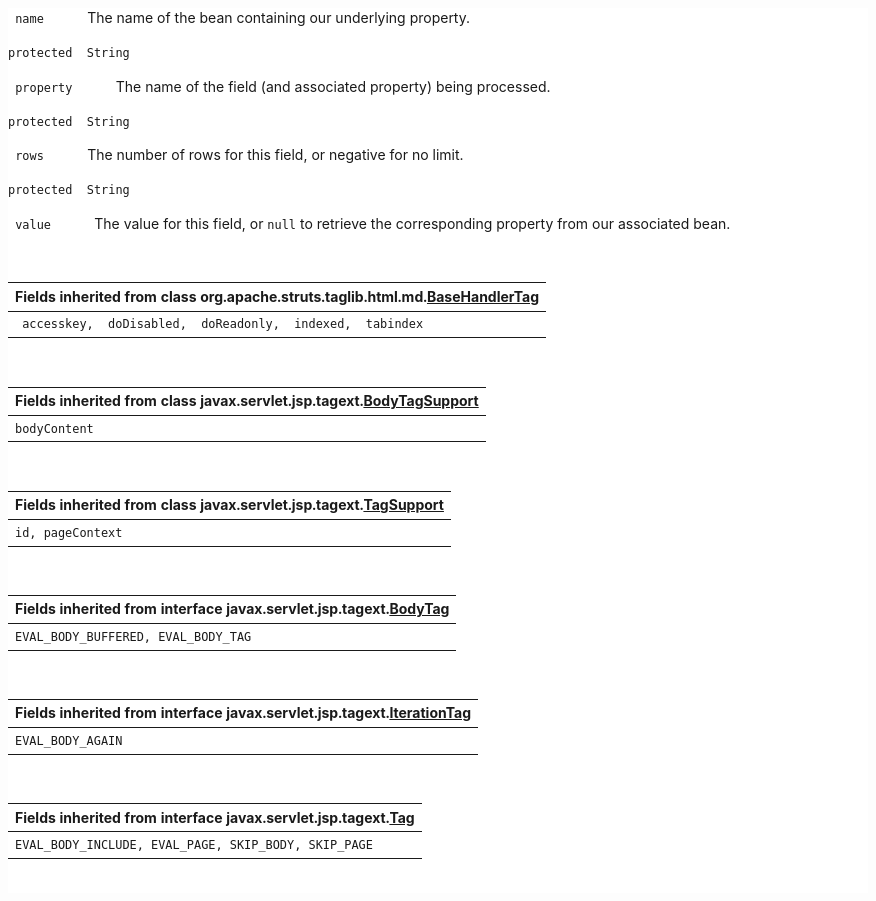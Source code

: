 ` name`
           The name of the bean containing our underlying property.

`protected  String`

` property`
           The name of the field (and associated property) being processed.

`protected  String`

` rows`
           The number of rows for this field, or negative for no limit.

`protected  String`

` value`
           The value for this field, or `null` to retrieve the corresponding property from our associated bean.

 <span id="fields_inherited_from_class_org.apache.struts.taglib.html.md.BaseHandlerTag"></span>

| **Fields inherited from class org.apache.struts.taglib.html.md.[BaseHandlerTag](../../../../../org/apache/struts/taglib/html/BaseHandlerTag.html "class in org.apache.struts.taglib.html")** |
|-------------------------------------------------------------------------------------------------------------------------------------------------------------------------------------------|
| ` accesskey,  doDisabled,  doReadonly,  indexed,  tabindex`                                                                                                                               |

 <span id="fields_inherited_from_class_javax.servlet.jsp.tagext.BodyTagSupport"></span>

| **Fields inherited from class javax.servlet.jsp.tagext.[BodyTagSupport](http://java.sun.com/j2ee/1.4/docs/api/javax/servlet/jsp/tagext/BodyTagSupport.html.md?is-external=true "class or interface in javax.servlet.jsp.tagext")** |
|---------------------------------------------------------------------------------------------------------------------------------------------------------------------------------------------------------------------------------|
| `bodyContent`                                                                                                                                                                                                                   |

 <span id="fields_inherited_from_class_javax.servlet.jsp.tagext.TagSupport"></span>

| **Fields inherited from class javax.servlet.jsp.tagext.[TagSupport](http://java.sun.com/j2ee/1.4/docs/api/javax/servlet/jsp/tagext/TagSupport.html.md?is-external=true "class or interface in javax.servlet.jsp.tagext")** |
|-------------------------------------------------------------------------------------------------------------------------------------------------------------------------------------------------------------------------|
| `id, pageContext`                                                                                                                                                                                                       |

 <span id="fields_inherited_from_class_javax.servlet.jsp.tagext.BodyTag"></span>

| **Fields inherited from interface javax.servlet.jsp.tagext.[BodyTag](http://java.sun.com/j2ee/1.4/docs/api/javax/servlet/jsp/tagext/BodyTag.html.md?is-external=true "class or interface in javax.servlet.jsp.tagext")** |
|-----------------------------------------------------------------------------------------------------------------------------------------------------------------------------------------------------------------------|
| `EVAL_BODY_BUFFERED, EVAL_BODY_TAG`                                                                                                                                                                                   |

 <span id="fields_inherited_from_class_javax.servlet.jsp.tagext.IterationTag"></span>

| **Fields inherited from interface javax.servlet.jsp.tagext.[IterationTag](http://java.sun.com/j2ee/1.4/docs/api/javax/servlet/jsp/tagext/IterationTag.html.md?is-external=true "class or interface in javax.servlet.jsp.tagext")** |
|---------------------------------------------------------------------------------------------------------------------------------------------------------------------------------------------------------------------------------|
| `EVAL_BODY_AGAIN`                                                                                                                                                                                                               |

 <span id="fields_inherited_from_class_javax.servlet.jsp.tagext.Tag"></span>

| **Fields inherited from interface javax.servlet.jsp.tagext.[Tag](http://java.sun.com/j2ee/1.4/docs/api/javax/servlet/jsp/tagext/Tag.html.md?is-external=true "class or interface in javax.servlet.jsp.tagext")** |
|---------------------------------------------------------------------------------------------------------------------------------------------------------------------------------------------------------------|
| `EVAL_BODY_INCLUDE, EVAL_PAGE, SKIP_BODY, SKIP_PAGE`                                                                                                                                                          |

  <span id="constructor_summary"></span>
